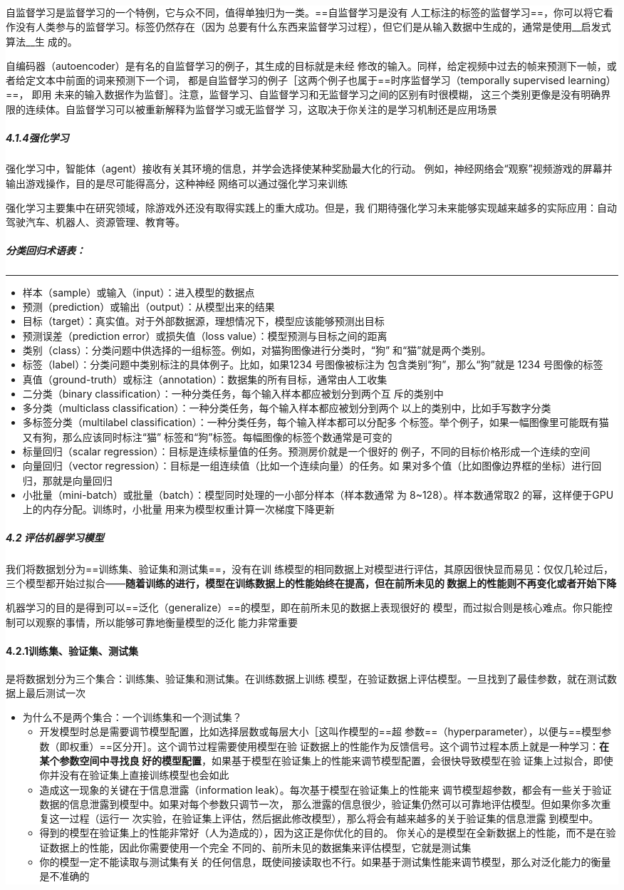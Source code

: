 自监督学习是监督学习的一个特例，它与众不同，值得单独归为一类。==自监督学习是没有 人工标注的标签的监督学习==，你可以将它看作没有人类参与的监督学习。标签仍然存在（因为 总要有什么东西来监督学习过程），但它们是从输入数据中生成的，通常是使用__启发式算法__生 成的。

自编码器（autoencoder）是有名的自监督学习的例子，其生成的目标就是未经 修改的输入。同样，给定视频中过去的帧来预测下一帧，或者给定文本中前面的词来预测下一个词， 都是自监督学习的例子［这两个例子也属于==时序监督学习（temporally supervised learning）==， 即用 未来的输入数据作为监督］。注意，监督学习、自监督学习和无监督学习之间的区别有时很模糊， 这三个类别更像是没有明确界限的连续体。自监督学习可以被重新解释为监督学习或无监督学 习，这取决于你关注的是学习机制还是应用场景

##### 4.1.4强化学习

强化学习中，智能体（agent）接收有关其环境的信息，并学会选择使某种奖励最大化的行动。 例如，神经网络会“观察”视频游戏的屏幕并输出游戏操作，目的是尽可能得高分，这种神经 网络可以通过强化学习来训练

强化学习主要集中在研究领域，除游戏外还没有取得实践上的重大成功。但是，我 们期待强化学习未来能够实现越来越多的实际应用：自动驾驶汽车、机器人、资源管理、教育等。 



##### 分类回归术语表：

___

- 样本（sample）或输入（input）：进入模型的数据点
- 预测（prediction）或输出（output）：从模型出来的结果
- 目标（target）：真实值。对于外部数据源，理想情况下，模型应该能够预测出目标
- 预测误差（prediction error）或损失值（loss value）：模型预测与目标之间的距离
- 类别（class）：分类问题中供选择的一组标签。例如，对猫狗图像进行分类时，“狗” 和“猫”就是两个类别。
- 标签（label）：分类问题中类别标注的具体例子。比如，如果1234 号图像被标注为 包含类别“狗”，那么“狗”就是 1234 号图像的标签
- 真值（ground-truth）或标注（annotation）：数据集的所有目标，通常由人工收集
- 二分类（binary classification）：一种分类任务，每个输入样本都应被划分到两个互 斥的类别中
- 多分类（multiclass classification）：一种分类任务，每个输入样本都应被划分到两个 以上的类别中，比如手写数字分类
- 多标签分类（multilabel classification）：一种分类任务，每个输入样本都可以分配多 个标签。举个例子，如果一幅图像里可能既有猫又有狗，那么应该同时标注“猫” 标签和“狗”标签。每幅图像的标签个数通常是可变的
- 标量回归（scalar regression）：目标是连续标量值的任务。预测房价就是一个很好的 例子，不同的目标价格形成一个连续的空间
- 向量回归（vector regression）：目标是一组连续值（比如一个连续向量）的任务。如 果对多个值（比如图像边界框的坐标）进行回归，那就是向量回归
- 小批量（mini-batch）或批量（batch）：模型同时处理的一小部分样本（样本数通常 为 8~128）。样本数通常取2 的幂，这样便于GPU 上的内存分配。训练时，小批量 用来为模型权重计算一次梯度下降更新

##### 4.2 评估机器学习模型

我们将数据划分为==训练集、验证集和测试集==，没有在训 练模型的相同数据上对模型进行评估，其原因很快显而易见：仅仅几轮过后，三个模型都开始过拟合——__随着训练的进行，模型在训练数据上的性能始终在提高，但在前所未见的 数据上的性能则不再变化或者开始下降__

机器学习的目的是得到可以==泛化（generalize）==的模型，即在前所未见的数据上表现很好的 模型，而过拟合则是核心难点。你只能控制可以观察的事情，所以能够可靠地衡量模型的泛化 能力非常重要

#### 4.2.1训练集、验证集、测试集

是将数据划分为三个集合：训练集、验证集和测试集。在训练数据上训练 模型，在验证数据上评估模型。一旦找到了最佳参数，就在测试数据上最后测试一次

- 为什么不是两个集合：一个训练集和一个测试集？
  - 开发模型时总是需要调节模型配置，比如选择层数或每层大小［这叫作模型的==超 参数==（hyperparameter），以便与==模型参数（即权重）==区分开］。这个调节过程需要使用模型在验 证数据上的性能作为反馈信号。这个调节过程本质上就是一种学习：__在某个参数空间中寻找良 好的模型配置__，如果基于模型在验证集上的性能来调节模型配置，会很快导致模型在验 证集上过拟合，即使你并没有在验证集上直接训练模型也会如此
  - 造成这一现象的关键在于信息泄露（information leak）。每次基于模型在验证集上的性能来 调节模型超参数，都会有一些关于验证数据的信息泄露到模型中。如果对每个参数只调节一次， 那么泄露的信息很少，验证集仍然可以可靠地评估模型。但如果你多次重复这一过程（运行一 次实验，在验证集上评估，然后据此修改模型），那么将会有越来越多的关于验证集的信息泄露 到模型中。 
  - 得到的模型在验证集上的性能非常好（人为造成的），因为这正是你优化的目的。 你关心的是模型在全新数据上的性能，而不是在验证数据上的性能，因此你需要使用一个完全 不同的、前所未见的数据集来评估模型，它就是测试集
  - 你的模型一定不能读取与测试集有关 的任何信息，既使间接读取也不行。如果基于测试集性能来调节模型，那么对泛化能力的衡量 是不准确的
